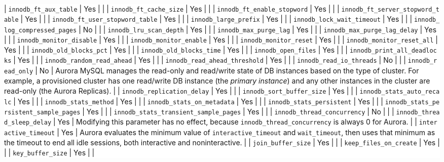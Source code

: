 | `innodb_ft_aux_table` | Yes |  | 
| `innodb_ft_cache_size` | Yes |  | 
| `innodb_ft_enable_stopword` | Yes |  | 
| `innodb_ft_server_stopword_table` | Yes |  | 
| `innodb_ft_user_stopword_table` | Yes |  | 
| `innodb_large_prefix` | Yes |  | 
| `innodb_lock_wait_timeout` | Yes |  | 
| `innodb_log_compressed_pages` | No |  | 
| `innodb_lru_scan_depth` | Yes |  | 
| `innodb_max_purge_lag` | Yes |  | 
| `innodb_max_purge_lag_delay` | Yes |  | 
| `innodb_monitor_disable` | Yes |  | 
| `innodb_monitor_enable` | Yes |  | 
| `innodb_monitor_reset` | Yes |  | 
| `innodb_monitor_reset_all` | Yes |  | 
| `innodb_old_blocks_pct` | Yes |  | 
| `innodb_old_blocks_time` | Yes |  | 
| `innodb_open_files` | Yes |  | 
| `innodb_print_all_deadlocks` | Yes |  | 
| `innodb_random_read_ahead` | Yes |  | 
| `innodb_read_ahead_threshold` | Yes |  | 
| `innodb_read_io_threads` | No |  | 
| `innodb_read_only` | No |   Aurora MySQL manages the read\-only and read/write state of DB instances based on the type of cluster\. For example, a provisioned cluster has one read/write DB instance \(the *primary instance*\) and any other instances in the cluster are read\-only \(the Aurora Replicas\)\.   | 
| `innodb_replication_delay` | Yes |  | 
| `innodb_sort_buffer_size` | Yes |  | 
| `innodb_stats_auto_recalc` | Yes |  | 
| `innodb_stats_method` | Yes |  | 
| `innodb_stats_on_metadata` | Yes |  | 
| `innodb_stats_persistent` | Yes |  | 
| `innodb_stats_persistent_sample_pages` | Yes |  | 
| `innodb_stats_transient_sample_pages` | Yes |  | 
| `innodb_thread_concurrency` | No |  | 
| `innodb_thread_sleep_delay` | Yes | Modifying this parameter has no effect, because `innodb_thread_concurrency` is always 0 for Aurora\. | 
| `interactive_timeout` | Yes | Aurora evaluates the minimum value of `interactive_timeout` and `wait_timeout`, then uses that minimum as the timeout to end all idle sessions, both interactive and noninteractive\. | 
| `join_buffer_size` | Yes |  | 
| `keep_files_on_create` | Yes |  | 
| `key_buffer_size` | Yes |  | 